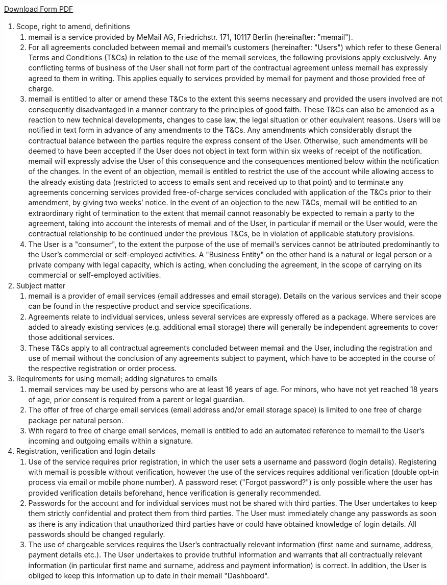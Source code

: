 [Download Form PDF](https://www.memail.com/pdfs/MeMail_General_Terms_and_Conditions.pdf)

1. Scope, right to amend, definitions
    1. memail is a service provided by MeMail AG, Friedrichstr. 171, 10117 Berlin (hereinafter: "memail").
    2. For all agreements concluded between memail and memail’s customers (hereinafter: "Users") which refer to these General Terms and Conditions (T&Cs) in relation to the use of the memail services, the following provisions apply exclusively. Any conflicting terms of business of the User shall not form part of the contractual agreement unless memail has expressly agreed to them in writing. This applies equally to services provided by memail for payment and those provided free of charge.
    3. memail is entitled to alter or amend these T&Cs to the extent this seems necessary and provided the users involved are not consequently disadvantaged in a manner contrary to the principles of good faith. These T&Cs can also be amended as a reaction to new technical developments, changes to case law, the legal situation or other equivalent reasons. Users will be notified in text form in advance of any amendments to the T&Cs. Any amendments which considerably disrupt the contractual balance between the parties require the express consent of the User. Otherwise, such amendments will be deemed to have been accepted if the User does not object in text form within six weeks of receipt of the notification. memail will expressly advise the User of this consequence and the consequences mentioned below within the notification of the changes. In the event of an objection, memail is entitled to restrict the use of the account while allowing access to the already existing data (restricted to access to emails sent and received up to that point) and to terminate any agreements concerning services provided free-of-charge services concluded with application of the T&Cs prior to their amendment, by giving two weeks’ notice. In the event of an objection to the new T&Cs, memail will be entitled to an extraordinary right of termination to the extent that memail cannot reasonably be expected to remain a party to the agreement, taking into account the interests of memail and of the User, in particular if memail or the User would, were the contractual relationship to be continued under the previous T&Cs, be in violation of applicable statutory provisions.
    4. The User is a "consumer", to the extent the purpose of the use of memail’s services cannot be attributed predominantly to the User’s commercial or self-employed activities. A "Business Entity" on the other hand is a natural or legal person or a private company with legal capacity, which is acting, when concluding the agreement, in the scope of carrying on its commercial or self-employed activities.
2. Subject matter
    1. memail is a provider of email services (email addresses and email storage). Details on the various services and their scope can be found in the respective product and service specifications.
    2. Agreements relate to individual services, unless several services are expressly offered as a package. Where services are added to already existing services (e.g. additional email storage) there will generally be independent agreements to cover those additional services.
    3. These T&Cs apply to all contractual agreements concluded between memail and the User, including the registration and use of memail without the conclusion of any agreements subject to payment, which have to be accepted in the course of the respective registration or order process.
3. Requirements for using memail; adding signatures to emails
    1. memail services may be used by persons who are at least 16 years of age. For minors, who have not yet reached 18 years of age, prior consent is required from a parent or legal guardian.
    2. The offer of free of charge email services (email address and/or email storage space) is limited to one free of charge package per natural person.
    3. With regard to free of charge email services, memail is entitled to add an automated reference to memail to the User’s incoming and outgoing emails within a signature.
4. Registration, verification and login details
    1. Use of the service requires prior registration, in which the user sets a username and password (login details). Registering with memail is possible without verification, however the use of the services requires additional verification (double opt-in process via email or mobile phone number). A password reset ("Forgot password?") is only possible where the user has provided verification details beforehand, hence verification is generally recommended.
    2. Passwords for the account and for individual services must not be shared with third parties. The User undertakes to keep them strictly confidential and protect them from third parties. The User must immediately change any passwords as soon as there is any indication that unauthorized third parties have or could have obtained knowledge of login details. All passwords should be changed regularly.
    3. The use of chargeable services requires the User’s contractually relevant information (first name and surname, address, payment details etc.). The User undertakes to provide truthful information and warrants that all contractually relevant information (in particular first name and surname, address and payment information) is correct. In addition, the User is obliged to keep this information up to date in their memail "Dashboard".